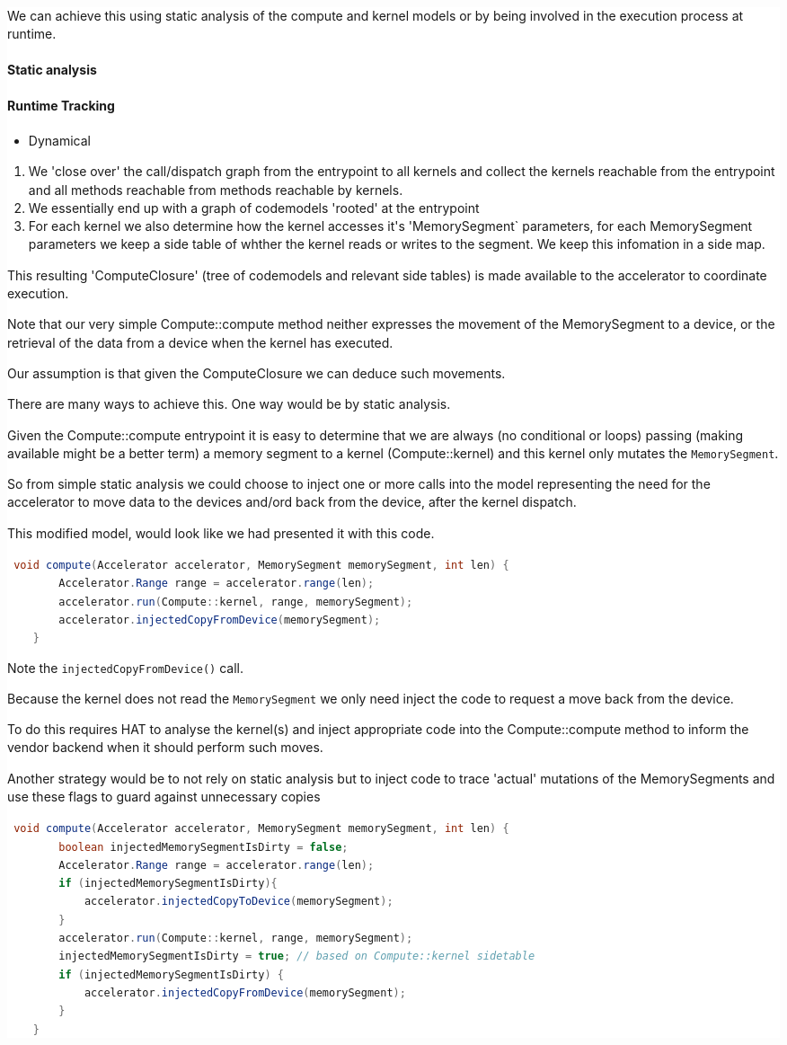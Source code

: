 We can achieve this using static analysis of the compute and kernel models or by being
involved in the execution process at runtime.

#### Static analysis

#### Runtime Tracking

* Dynamical
1. We 'close over' the call/dispatch graph from the entrypoint to all kernels and collect the kernels reachable from the entrypoint and all methods reachable from methods reachable by kernels.
2. We essentially end up with a graph of codemodels 'rooted' at the entrypoint
3. For each kernel we also determine how the kernel accesses it's 'MemorySegment` parameters, for each MemorySegment parameters we keep a side table of whther the kernel reads or writes to the segment. We keep this infomation in a side map.

This resulting 'ComputeClosure' (tree of codemodels and relevant side tables) is made available to the accelerator to coordinate execution.

Note that our very simple Compute::compute method neither expresses the movement of the MemorySegment to a device, or the retrieval of the data from a device when the kernel has executed.

Our assumption is that given the ComputeClosure we can deduce such movements.

There are many ways to achieve this.  One way would be by static analysis.

Given the Compute::compute entrypoint it is easy to determine that we are always (no conditional or loops) passing (making available
might be a better term) a memory segment to a kernel (Compute::kernel) and this kernel only mutates the  `MemorySegment`.

So from simple static analysis we could choose to inject one or more calls into the model representing the need for the accelerator to move data to the devices and/ord back from the device, after the kernel dispatch.

This modified model, would look like we had presented it with this code.

```java
 void compute(Accelerator accelerator, MemorySegment memorySegment, int len) {
        Accelerator.Range range = accelerator.range(len);
        accelerator.run(Compute::kernel, range, memorySegment);
        accelerator.injectedCopyFromDevice(memorySegment);
    }
```

Note the ```injectedCopyFromDevice()``` call.

Because the kernel does not read the `MemorySegment` we only need inject the code to request a move back from the device.

To do this requires HAT to analyse the kernel(s) and inject appropriate code into
the Compute::compute method to inform the vendor backend when it should perform such moves.

Another strategy would be to not rely on static analysis but to inject code to trace 'actual' mutations of the MemorySegments and use these flags to guard against unnecessary copies

```java
 void compute(Accelerator accelerator, MemorySegment memorySegment, int len) {
        boolean injectedMemorySegmentIsDirty = false;
        Accelerator.Range range = accelerator.range(len);
        if (injectedMemorySegmentIsDirty){
            accelerator.injectedCopyToDevice(memorySegment);
        }
        accelerator.run(Compute::kernel, range, memorySegment);
        injectedMemorySegmentIsDirty = true; // based on Compute::kernel sidetable
        if (injectedMemorySegmentIsDirty) {
            accelerator.injectedCopyFromDevice(memorySegment);
        }
    }
```
